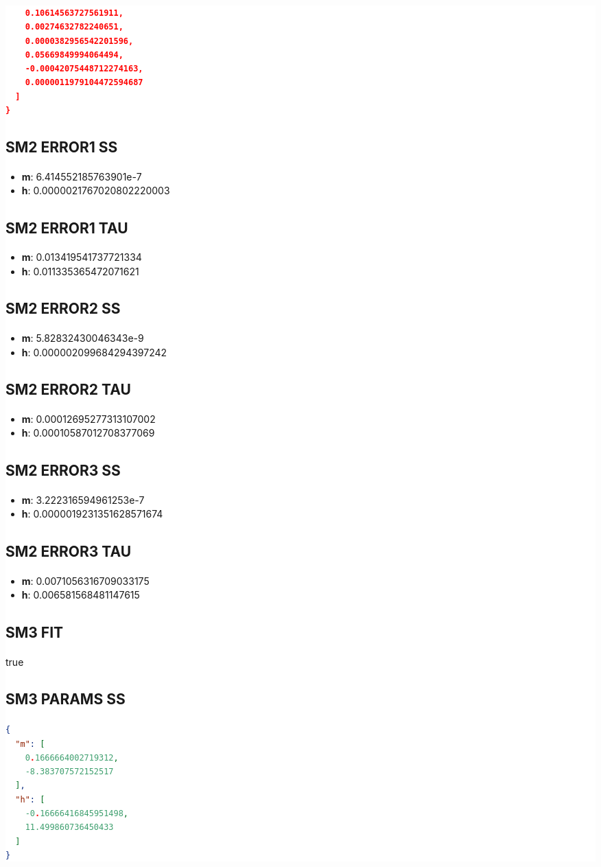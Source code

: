 ```json
    0.10614563727561911,
    0.00274632782240651,
    0.0000382956542201596,
    0.05669849994064494,
    -0.00042075448712274163,
    0.0000011979104472594687
  ]
}
```

## SM2 ERROR1 SS

- **m**: 6.414552185763901e-7
- **h**: 0.0000021767020802220003

## SM2 ERROR1 TAU

- **m**: 0.013419541737721334
- **h**: 0.011335365472071621

## SM2 ERROR2 SS

- **m**: 5.82832430046343e-9
- **h**: 0.000002099684294397242

## SM2 ERROR2 TAU

- **m**: 0.00012695277313107002
- **h**: 0.00010587012708377069

## SM2 ERROR3 SS

- **m**: 3.222316594961253e-7
- **h**: 0.0000019231351628571674

## SM2 ERROR3 TAU

- **m**: 0.0071056316709033175
- **h**: 0.006581568481147615

## SM3 FIT

true

## SM3 PARAMS SS

```json
{
  "m": [
    0.1666664002719312,
    -8.383707572152517
  ],
  "h": [
    -0.16666416845951498,
    11.499860736450433
  ]
}
```
